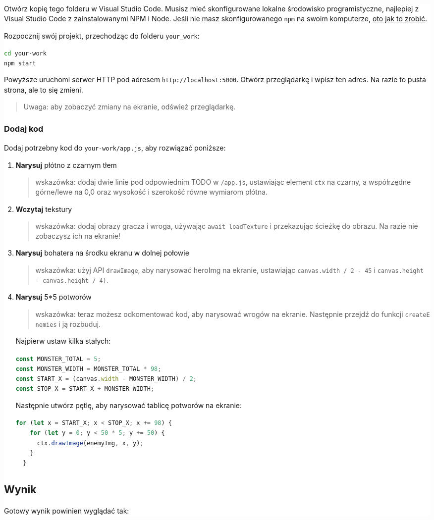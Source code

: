 Otwórz kopię tego folderu w Visual Studio Code. Musisz mieć skonfigurowane lokalne środowisko programistyczne, najlepiej z Visual Studio Code z zainstalowanymi NPM i Node. Jeśli nie masz skonfigurowanego `npm` na swoim komputerze, [oto jak to zrobić](https://www.npmjs.com/get-npm).

Rozpocznij swój projekt, przechodząc do folderu `your_work`:

```bash
cd your-work
npm start
```

Powyższe uruchomi serwer HTTP pod adresem `http://localhost:5000`. Otwórz przeglądarkę i wpisz ten adres. Na razie to pusta strona, ale to się zmieni.

> Uwaga: aby zobaczyć zmiany na ekranie, odśwież przeglądarkę.

### Dodaj kod

Dodaj potrzebny kod do `your-work/app.js`, aby rozwiązać poniższe:

1. **Narysuj** płótno z czarnym tłem  
   > wskazówka: dodaj dwie linie pod odpowiednim TODO w `/app.js`, ustawiając element `ctx` na czarny, a współrzędne górne/lewe na 0,0 oraz wysokość i szerokość równe wymiarom płótna.
2. **Wczytaj** tekstury  
   > wskazówka: dodaj obrazy gracza i wroga, używając `await loadTexture` i przekazując ścieżkę do obrazu. Na razie nie zobaczysz ich na ekranie!
3. **Narysuj** bohatera na środku ekranu w dolnej połowie  
   > wskazówka: użyj API `drawImage`, aby narysować heroImg na ekranie, ustawiając `canvas.width / 2 - 45` i `canvas.height - canvas.height / 4)`.
4. **Narysuj** 5*5 potworów  
   > wskazówka: teraz możesz odkomentować kod, aby narysować wrogów na ekranie. Następnie przejdź do funkcji `createEnemies` i ją rozbuduj.

   Najpierw ustaw kilka stałych:

    ```javascript
    const MONSTER_TOTAL = 5;
    const MONSTER_WIDTH = MONSTER_TOTAL * 98;
    const START_X = (canvas.width - MONSTER_WIDTH) / 2;
    const STOP_X = START_X + MONSTER_WIDTH;
    ```

   Następnie utwórz pętlę, aby narysować tablicę potworów na ekranie:

    ```javascript
    for (let x = START_X; x < STOP_X; x += 98) {
        for (let y = 0; y < 50 * 5; y += 50) {
          ctx.drawImage(enemyImg, x, y);
        }
      }
    ```

## Wynik

Gotowy wynik powinien wyglądać tak:
